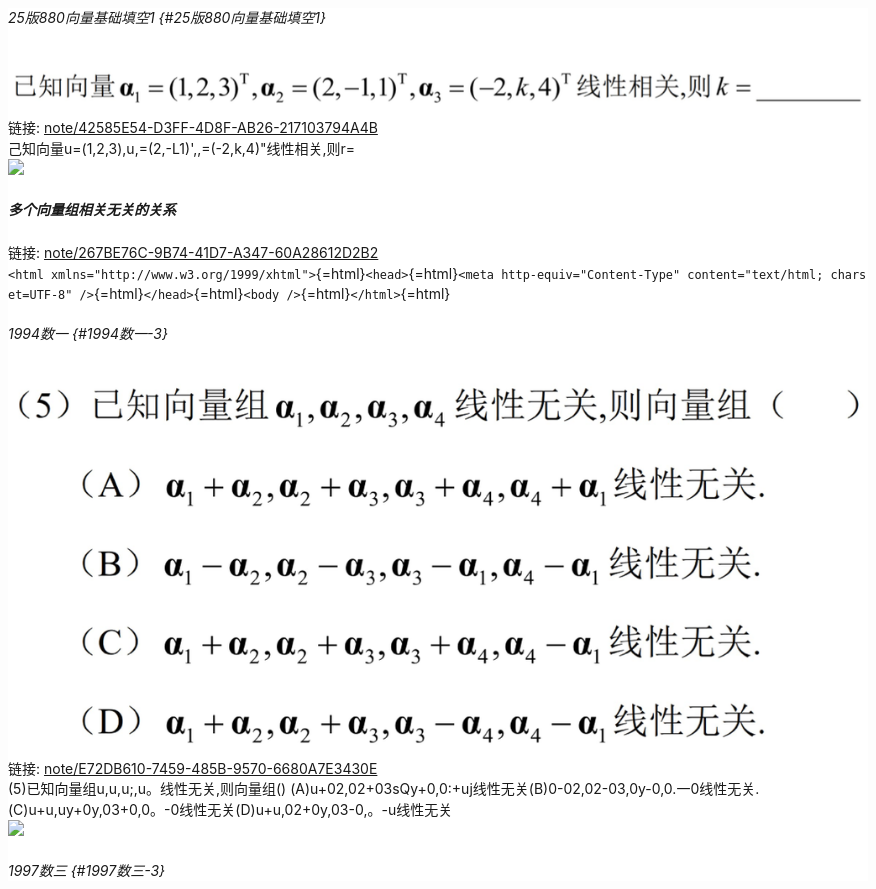 ###### 25版880向量基础填空1  {#25版880向量基础填空1}

![](assets/mbp.png)\
链接:
[note/42585E54-D3FF-4D8F-AB26-217103794A4B](marginnote4app://note/42585E54-D3FF-4D8F-AB26-217103794A4B)\
己知向量u=(1,2,3),u,=(2,-L1)\',,=(-2,k,4)\"线性相关,则r=\
![](mmnotes://0.png)

##### 多个向量组相关无关的关系 

链接:
[note/267BE76C-9B74-41D7-A347-60A28612D2B2](marginnote4app://note/267BE76C-9B74-41D7-A347-60A28612D2B2)\
`<html xmlns="http://www.w3.org/1999/xhtml">`{=html}`<head>`{=html}`<meta http-equiv="Content-Type" content="text/html; charset=UTF-8" />`{=html}`</head>`{=html}`<body />`{=html}`</html>`{=html}

###### 1994数一  {#1994数一-3}

![](assets/vtu.png)\
链接:
[note/E72DB610-7459-485B-9570-6680A7E3430E](marginnote4app://note/E72DB610-7459-485B-9570-6680A7E3430E)\
(5)已知向量组u,u,u;,u。线性无关,则向量组()
(A)u+02,02+03sQy+0,0:+uj线性无关(B)0-02,02-03,0y-0,0.一0线性无关.
(C)u+u,uy+0y,03+0,0。-0线性无关(D)u+u,02+0y,03-0,。-u线性无关\
![](mmnotes://0.png)

###### 1997数三  {#1997数三-3}
